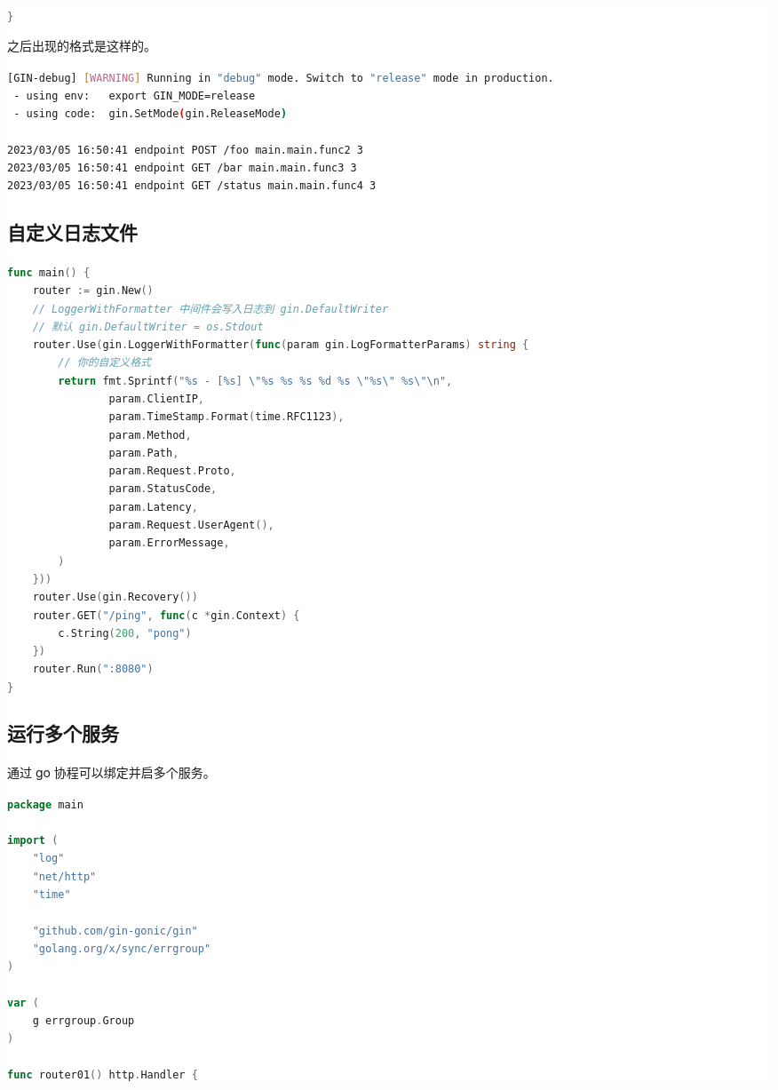 ```go
}
```

之后出现的格式是这样的。

```sh 
[GIN-debug] [WARNING] Running in "debug" mode. Switch to "release" mode in production.
 - using env:   export GIN_MODE=release
 - using code:  gin.SetMode(gin.ReleaseMode)

2023/03/05 16:50:41 endpoint POST /foo main.main.func2 3
2023/03/05 16:50:41 endpoint GET /bar main.main.func3 3
2023/03/05 16:50:41 endpoint GET /status main.main.func4 3
```

##  自定义日志文件
```go
func main() {
	router := gin.New()
	// LoggerWithFormatter 中间件会写入日志到 gin.DefaultWriter
	// 默认 gin.DefaultWriter = os.Stdout
	router.Use(gin.LoggerWithFormatter(func(param gin.LogFormatterParams) string {
		// 你的自定义格式
		return fmt.Sprintf("%s - [%s] \"%s %s %s %d %s \"%s\" %s\"\n",
				param.ClientIP,
				param.TimeStamp.Format(time.RFC1123),
				param.Method,
				param.Path,
				param.Request.Proto,
				param.StatusCode,
				param.Latency,
				param.Request.UserAgent(),
				param.ErrorMessage,
		)
	}))
	router.Use(gin.Recovery())
	router.GET("/ping", func(c *gin.Context) {
		c.String(200, "pong")
	})
	router.Run(":8080")
}
```

## 运行多个服务

通过 go 协程可以绑定并启多个服务。

```go
package main

import (
	"log"
	"net/http"
	"time"

	"github.com/gin-gonic/gin"
	"golang.org/x/sync/errgroup"
)

var (
	g errgroup.Group
)

func router01() http.Handler {
```
